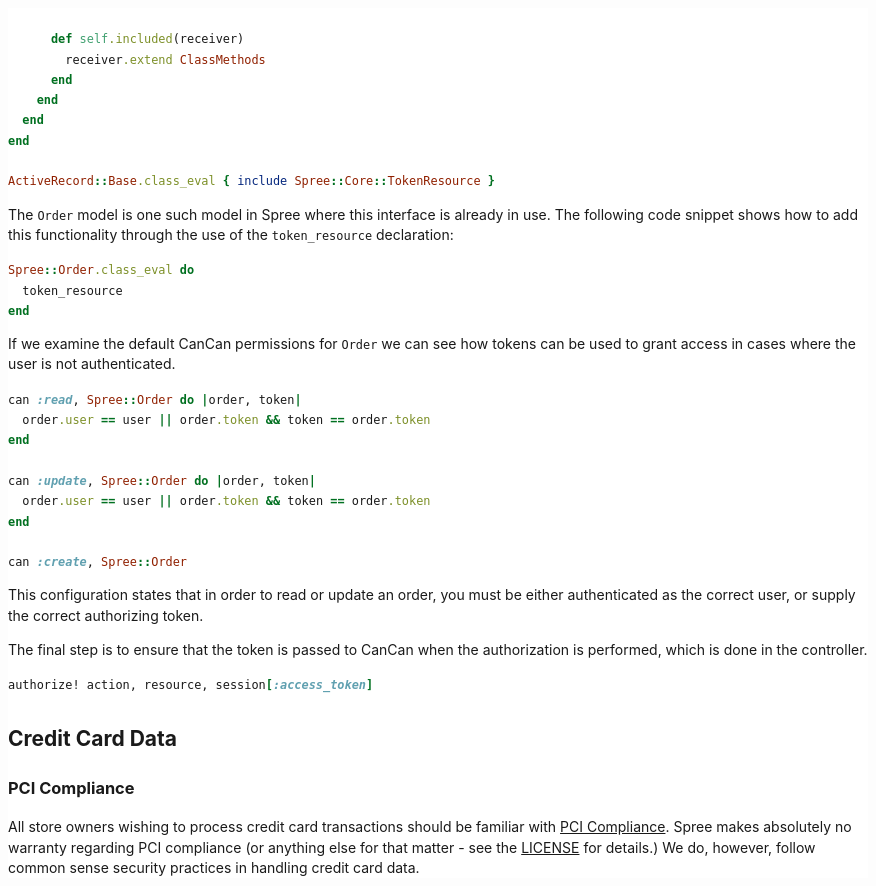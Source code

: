 ```ruby

      def self.included(receiver)
        receiver.extend ClassMethods
      end
    end
  end
end

ActiveRecord::Base.class_eval { include Spree::Core::TokenResource }
```

The `Order` model is one such model in Spree where this interface is already in use. The following code snippet shows how to add this functionality through the use of the `token_resource` declaration:

```ruby
Spree::Order.class_eval do
  token_resource
end
```

If we examine the default CanCan permissions for `Order` we can see how tokens can be used to grant access in cases where the user is not authenticated.

```ruby
can :read, Spree::Order do |order, token|
  order.user == user || order.token && token == order.token
end

can :update, Spree::Order do |order, token|
  order.user == user || order.token && token == order.token
end

can :create, Spree::Order
```

This configuration states that in order to read or update an order, you must be either authenticated as the correct user, or supply the correct authorizing token.

The final step is to ensure that the token is passed to CanCan when the authorization is performed, which is done in the controller.

```ruby
authorize! action, resource, session[:access_token]
```

## Credit Card Data

### PCI Compliance

All store owners wishing to process credit card transactions should be familiar with [PCI Compliance](http://en.wikipedia.org/wiki/Pci_compliance). Spree makes
absolutely no warranty regarding PCI compliance (or anything else for that matter - see the [LICENSE](https://github.com/spree/spree/blob/master/license.md) for details.) We do, however, follow common sense security practices in handling credit card data.
